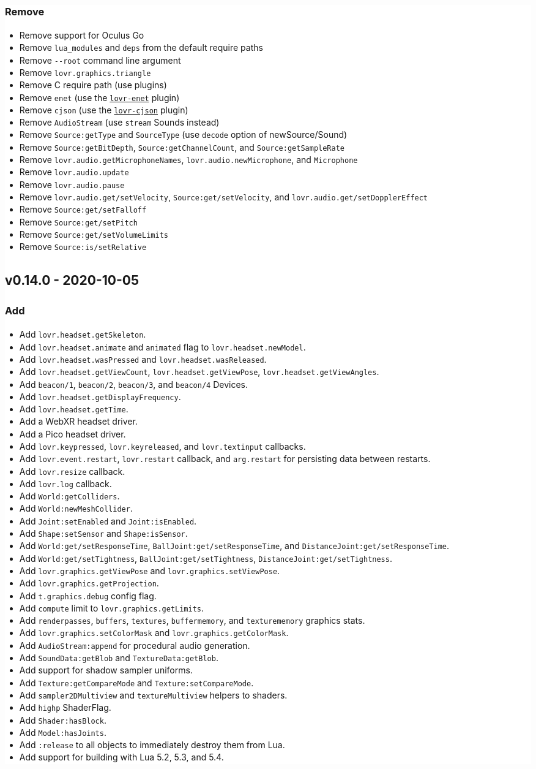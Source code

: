 ### Remove

- Remove support for Oculus Go
- Remove `lua_modules` and `deps` from the default require paths
- Remove `--root` command line argument
- Remove `lovr.graphics.triangle`
- Remove C require path (use plugins)
- Remove `enet` (use the [`lovr-enet`](https://github.com/bjornbytes/lua-enet) plugin)
- Remove `cjson` (use the [`lovr-cjson`](https://github.com/bjornbytes/lua-cjson) plugin)
- Remove `AudioStream` (use `stream` Sounds instead)
- Remove `Source:getType` and `SourceType` (use `decode` option of newSource/Sound)
- Remove `Source:getBitDepth`, `Source:getChannelCount`, and `Source:getSampleRate`
- Remove `lovr.audio.getMicrophoneNames`, `lovr.audio.newMicrophone`, and `Microphone`
- Remove `lovr.audio.update`
- Remove `lovr.audio.pause`
- Remove `lovr.audio.get/setVelocity`, `Source:get/setVelocity`, and `lovr.audio.get/setDopplerEffect`
- Remove `Source:get/setFalloff`
- Remove `Source:get/setPitch`
- Remove `Source:get/setVolumeLimits`
- Remove `Source:is/setRelative`

v0.14.0 - 2020-10-05
---

### Add

- Add `lovr.headset.getSkeleton`.
- Add `lovr.headset.animate` and `animated` flag to `lovr.headset.newModel`.
- Add `lovr.headset.wasPressed` and `lovr.headset.wasReleased`.
- Add `lovr.headset.getViewCount`, `lovr.headset.getViewPose`, `lovr.headset.getViewAngles`.
- Add `beacon/1`, `beacon/2`, `beacon/3`, and `beacon/4` Devices.
- Add `lovr.headset.getDisplayFrequency`.
- Add `lovr.headset.getTime`.
- Add a WebXR headset driver.
- Add a Pico headset driver.
- Add `lovr.keypressed`, `lovr.keyreleased`, and `lovr.textinput` callbacks.
- Add `lovr.event.restart`, `lovr.restart` callback, and `arg.restart` for persisting data between restarts.
- Add `lovr.resize` callback.
- Add `lovr.log` callback.
- Add `World:getColliders`.
- Add `World:newMeshCollider`.
- Add `Joint:setEnabled` and `Joint:isEnabled`.
- Add `Shape:setSensor` and `Shape:isSensor`.
- Add `World:get/setResponseTime`, `BallJoint:get/setResponseTime`, and `DistanceJoint:get/setResponseTime`.
- Add `World:get/setTightness`, `BallJoint:get/setTightness`, `DistanceJoint:get/setTightness`.
- Add `lovr.graphics.getViewPose` and `lovr.graphics.setViewPose`.
- Add `lovr.graphics.getProjection`.
- Add `t.graphics.debug` config flag.
- Add `compute` limit to `lovr.graphics.getLimits`.
- Add `renderpasses`, `buffers`, `textures`, `buffermemory`, and `texturememory` graphics stats.
- Add `lovr.graphics.setColorMask` and `lovr.graphics.getColorMask`.
- Add `AudioStream:append` for procedural audio generation.
- Add `SoundData:getBlob` and `TextureData:getBlob`.
- Add support for shadow sampler uniforms.
- Add `Texture:getCompareMode` and `Texture:setCompareMode`.
- Add `sampler2DMultiview` and `textureMultiview` helpers to shaders.
- Add `highp` ShaderFlag.
- Add `Shader:hasBlock`.
- Add `Model:hasJoints`.
- Add `:release` to all objects to immediately destroy them from Lua.
- Add support for building with Lua 5.2, 5.3, and 5.4.